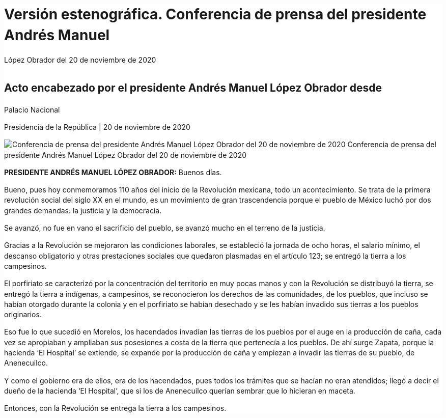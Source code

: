 #  Versión estenográfica. Conferencia de prensa del presidente Andrés Manuel
López Obrador del 20 de noviembre de 2020

##  Acto encabezado por el presidente Andrés Manuel López Obrador desde
Palacio Nacional

Presidencia de la República | 20 de noviembre de 2020 

![Conferencia de prensa del presidente Andrés Manuel López Obrador del 20 de
noviembre de
2020](https://www.gob.mx/cms/uploads/article/main_image/102145/WhatsApp_Image_2020-11-20_at_07.30.00__1_.jpeg)
Conferencia de prensa del presidente Andrés Manuel López Obrador del 20 de
noviembre de 2020

**PRESIDENTE ANDRÉS MANUEL LÓPEZ OBRADOR:** Buenos días.

Bueno, pues hoy conmemoramos 110 años del inicio de la Revolución mexicana,
todo un acontecimiento. Se trata de la primera revolución social del siglo XX
en el mundo, es un movimiento de gran trascendencia porque el pueblo de México
luchó por dos grandes demandas: la justicia y la democracia.

Se avanzó, no fue en vano el sacrificio del pueblo, se avanzó mucho en el
terreno de la justicia.

Gracias a la Revolución se mejoraron las condiciones laborales, se estableció
la jornada de ocho horas, el salario mínimo, el descanso obligatorio y otras
prestaciones sociales que quedaron plasmadas en el artículo 123; se entregó la
tierra a los campesinos.

El porfiriato se caracterizó por la concentración del territorio en muy pocas
manos y con la Revolución se distribuyó la tierra, se entregó la tierra a
indígenas, a campesinos, se reconocieron los derechos de las comunidades, de
los pueblos, que incluso se habían otorgado durante la colonia y en el
porfiriato se habían desechado y se les habían invadido sus tierras a los
pueblos originarios.

Eso fue lo que sucedió en Morelos, los hacendados invadían las tierras de los
pueblos por el auge en la producción de caña, cada vez se apropiaban y
ampliaban sus posesiones a costa de la tierra que pertenecía a los pueblos. De
ahí surge Zapata, porque la hacienda ‘El Hospital’ se extiende, se expande por
la producción de caña y empiezan a invadir las tierras de su pueblo, de
Anenecuilco.

Y como el gobierno era de ellos, era de los hacendados, pues todos los
trámites que se hacían no eran atendidos; llegó a decir el dueño de la
hacienda ‘El Hospital’, que si los de Anenecuilco querían sembrar que lo
hicieran en maceta.

Entonces, con la Revolución se entrega la tierra a los campesinos.
